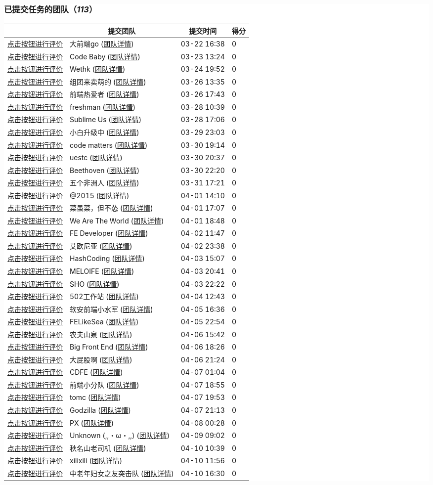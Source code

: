 ### 已提交任务的团队（*113*）

|                                          | 提交团队                                     | 提交时间        | 得分   |
| ---------------------------------------- | ---------------------------------------- | ----------- | ---- |
| [点击按钮进行评价](http://ife.baidu.com/review/detail?workId=2698) | 大前端go ([团队详情](http://ife.baidu.com/group/profile?groupId=3026)) | 03-22 16:38 | 0    |
| [点击按钮进行评价](http://ife.baidu.com/review/detail?workId=3077) | Code Baby ([团队详情](http://ife.baidu.com/group/profile?groupId=1779)) | 03-23 13:24 | 0    |
| [点击按钮进行评价](http://ife.baidu.com/review/detail?workId=3676) | Wethk ([团队详情](http://ife.baidu.com/group/profile?groupId=1272)) | 03-24 19:52 | 0    |
| [点击按钮进行评价](http://ife.baidu.com/review/detail?workId=4181) | 组团来卖萌的 ([团队详情](http://ife.baidu.com/group/profile?groupId=137)) | 03-26 13:35 | 0    |
| [点击按钮进行评价](http://ife.baidu.com/review/detail?workId=4255) | 前端热爱者 ([团队详情](http://ife.baidu.com/group/profile?groupId=203)) | 03-26 17:43 | 0    |
| [点击按钮进行评价](http://ife.baidu.com/review/detail?workId=4690) | freshman ([团队详情](http://ife.baidu.com/group/profile?groupId=2538)) | 03-28 10:39 | 0    |
| [点击按钮进行评价](http://ife.baidu.com/review/detail?workId=4800) | Sublime Us ([团队详情](http://ife.baidu.com/group/profile?groupId=1617)) | 03-28 17:06 | 0    |
| [点击按钮进行评价](http://ife.baidu.com/review/detail?workId=5262) | 小白升级中 ([团队详情](http://ife.baidu.com/group/profile?groupId=3651)) | 03-29 23:03 | 0    |
| [点击按钮进行评价](http://ife.baidu.com/review/detail?workId=5450) | code matters ([团队详情](http://ife.baidu.com/group/profile?groupId=2038)) | 03-30 19:14 | 0    |
| [点击按钮进行评价](http://ife.baidu.com/review/detail?workId=5470) | uestc ([团队详情](http://ife.baidu.com/group/profile?groupId=3455)) | 03-30 20:37 | 0    |
| [点击按钮进行评价](http://ife.baidu.com/review/detail?workId=5528) | Beethoven ([团队详情](http://ife.baidu.com/group/profile?groupId=605)) | 03-30 22:20 | 0    |
| [点击按钮进行评价](http://ife.baidu.com/review/detail?workId=5730) | 五个非洲人 ([团队详情](http://ife.baidu.com/group/profile?groupId=261)) | 03-31 17:21 | 0    |
| [点击按钮进行评价](http://ife.baidu.com/review/detail?workId=5996) | @2015 ([团队详情](http://ife.baidu.com/group/profile?groupId=1414)) | 04-01 14:10 | 0    |
| [点击按钮进行评价](http://ife.baidu.com/review/detail?workId=6065) | 菜虽菜，但不怂 ([团队详情](http://ife.baidu.com/group/profile?groupId=795)) | 04-01 17:07 | 0    |
| [点击按钮进行评价](http://ife.baidu.com/review/detail?workId=6093) | We Are The World ([团队详情](http://ife.baidu.com/group/profile?groupId=202)) | 04-01 18:48 | 0    |
| [点击按钮进行评价](http://ife.baidu.com/review/detail?workId=6295) | FE Developer ([团队详情](http://ife.baidu.com/group/profile?groupId=1248)) | 04-02 11:47 | 0    |
| [点击按钮进行评价](http://ife.baidu.com/review/detail?workId=6775) | 艾欧尼亚 ([团队详情](http://ife.baidu.com/group/profile?groupId=198)) | 04-02 23:38 | 0    |
| [点击按钮进行评价](http://ife.baidu.com/review/detail?workId=7031) | HashCoding ([团队详情](http://ife.baidu.com/group/profile?groupId=372)) | 04-03 15:07 | 0    |
| [点击按钮进行评价](http://ife.baidu.com/review/detail?workId=7378) | MELOIFE ([团队详情](http://ife.baidu.com/group/profile?groupId=136)) | 04-03 20:41 | 0    |
| [点击按钮进行评价](http://ife.baidu.com/review/detail?workId=7590) | SHO ([团队详情](http://ife.baidu.com/group/profile?groupId=3158)) | 04-03 22:22 | 0    |
| [点击按钮进行评价](http://ife.baidu.com/review/detail?workId=8039) | 502工作站 ([团队详情](http://ife.baidu.com/group/profile?groupId=873)) | 04-04 12:43 | 0    |
| [点击按钮进行评价](http://ife.baidu.com/review/detail?workId=8201) | 软安前端小水军 ([团队详情](http://ife.baidu.com/group/profile?groupId=2710)) | 04-05 16:36 | 0    |
| [点击按钮进行评价](http://ife.baidu.com/review/detail?workId=8250) | FELikeSea ([团队详情](http://ife.baidu.com/group/profile?groupId=250)) | 04-05 22:54 | 0    |
| [点击按钮进行评价](http://ife.baidu.com/review/detail?workId=8301) | 农夫山泉 ([团队详情](http://ife.baidu.com/group/profile?groupId=2692)) | 04-06 15:42 | 0    |
| [点击按钮进行评价](http://ife.baidu.com/review/detail?workId=8326) | Big Front End ([团队详情](http://ife.baidu.com/group/profile?groupId=2510)) | 04-06 18:26 | 0    |
| [点击按钮进行评价](http://ife.baidu.com/review/detail?workId=8353) | 大屁股啊 ([团队详情](http://ife.baidu.com/group/profile?groupId=378)) | 04-06 21:24 | 0    |
| [点击按钮进行评价](http://ife.baidu.com/review/detail?workId=8379) | CDFE ([团队详情](http://ife.baidu.com/group/profile?groupId=2346)) | 04-07 01:04 | 0    |
| [点击按钮进行评价](http://ife.baidu.com/review/detail?workId=8460) | 前端小分队 ([团队详情](http://ife.baidu.com/group/profile?groupId=70)) | 04-07 18:55 | 0    |
| [点击按钮进行评价](http://ife.baidu.com/review/detail?workId=8464) | tomc ([团队详情](http://ife.baidu.com/group/profile?groupId=3219)) | 04-07 19:53 | 0    |
| [点击按钮进行评价](http://ife.baidu.com/review/detail?workId=8482) | Godzilla ([团队详情](http://ife.baidu.com/group/profile?groupId=1926)) | 04-07 21:13 | 0    |
| [点击按钮进行评价](http://ife.baidu.com/review/detail?workId=8503) | PX ([团队详情](http://ife.baidu.com/group/profile?groupId=2481)) | 04-08 00:28 | 0    |
| [点击按钮进行评价](http://ife.baidu.com/review/detail?workId=8602) | Unknown (,,・ω・,,) ([团队详情](http://ife.baidu.com/group/profile?groupId=433)) | 04-09 09:02 | 0    |
| [点击按钮进行评价](http://ife.baidu.com/review/detail?workId=8704) | 秋名山老司机 ([团队详情](http://ife.baidu.com/group/profile?groupId=1153)) | 04-10 10:39 | 0    |
| [点击按钮进行评价](http://ife.baidu.com/review/detail?workId=8729) | xilixili ([团队详情](http://ife.baidu.com/group/profile?groupId=1366)) | 04-10 11:56 | 0    |
| [点击按钮进行评价](http://ife.baidu.com/review/detail?workId=8750) | 中老年妇女之友突击队 ([团队详情](http://ife.baidu.com/group/profile?groupId=260)) | 04-10 16:30 | 0    |
